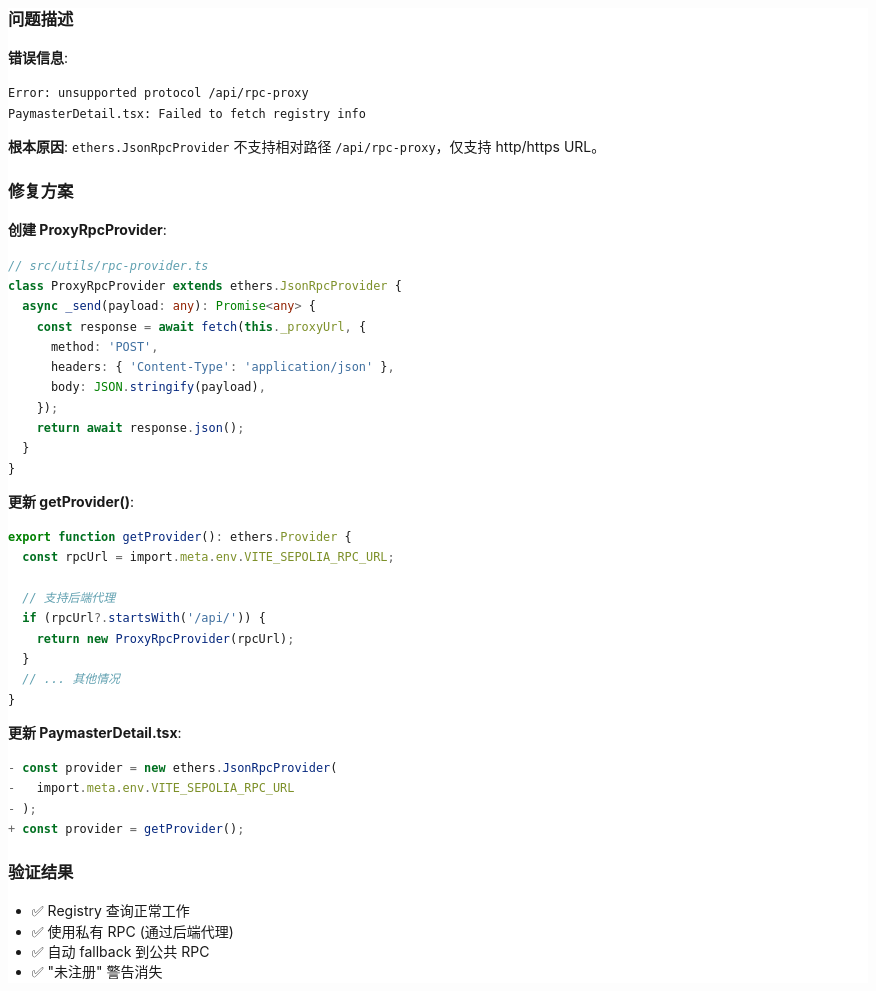### 问题描述

**错误信息**:
```
Error: unsupported protocol /api/rpc-proxy
PaymasterDetail.tsx: Failed to fetch registry info
```

**根本原因**:
`ethers.JsonRpcProvider` 不支持相对路径 `/api/rpc-proxy`，仅支持 http/https URL。

### 修复方案

**创建 ProxyRpcProvider**:
```typescript
// src/utils/rpc-provider.ts
class ProxyRpcProvider extends ethers.JsonRpcProvider {
  async _send(payload: any): Promise<any> {
    const response = await fetch(this._proxyUrl, {
      method: 'POST',
      headers: { 'Content-Type': 'application/json' },
      body: JSON.stringify(payload),
    });
    return await response.json();
  }
}
```

**更新 getProvider()**:
```typescript
export function getProvider(): ethers.Provider {
  const rpcUrl = import.meta.env.VITE_SEPOLIA_RPC_URL;
  
  // 支持后端代理
  if (rpcUrl?.startsWith('/api/')) {
    return new ProxyRpcProvider(rpcUrl);
  }
  // ... 其他情况
}
```

**更新 PaymasterDetail.tsx**:
```typescript
- const provider = new ethers.JsonRpcProvider(
-   import.meta.env.VITE_SEPOLIA_RPC_URL
- );
+ const provider = getProvider();
```

### 验证结果

- ✅ Registry 查询正常工作
- ✅ 使用私有 RPC (通过后端代理)
- ✅ 自动 fallback 到公共 RPC
- ✅ "未注册" 警告消失
